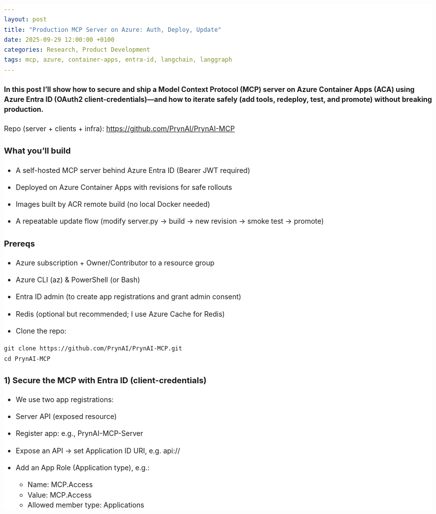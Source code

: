 ```yaml
---
layout: post
title: "Production MCP Server on Azure: Auth, Deploy, Update"
date: 2025-09-29 12:00:00 +0100
categories: Research, Product Development
tags: mcp, azure, container-apps, entra-id, langchain, langgraph
---
```


#### In this post I’ll show how to secure and ship a Model Context Protocol (MCP) server on Azure Container Apps (ACA) using Azure Entra ID (OAuth2 client-credentials)—and how to iterate safely (add tools, redeploy, test, and promote) without breaking production.

 Repo (server + clients + infra): https://github.com/PrynAI/PrynAI-MCP

### What you’ll build

- A self-hosted MCP server behind Azure Entra ID (Bearer JWT required)

- Deployed on Azure Container Apps with revisions for safe rollouts

- Images built by ACR remote build (no local Docker needed)

- A repeatable update flow (modify server.py → build → new revision → smoke test → promote)

### Prereqs

- Azure subscription + Owner/Contributor to a resource group

- Azure CLI (az) & PowerShell (or Bash)

- Entra ID admin (to create app registrations and grant admin consent)

- Redis (optional but recommended; I use Azure Cache for Redis)

- Clone the repo:
```
git clone https://github.com/PrynAI/PrynAI-MCP.git
cd PrynAI-MCP
```


### 1) Secure the MCP with Entra ID (client-credentials)

- We use two app registrations:

- Server API (exposed resource)

- Register app: e.g., PrynAI-MCP-Server

- Expose an API → set Application ID URI, e.g. api://<server-app-guid>

- Add an App Role (Application type), e.g.:

    - Name: MCP.Access
    - Value: MCP.Access
    - Allowed member type: Applications
